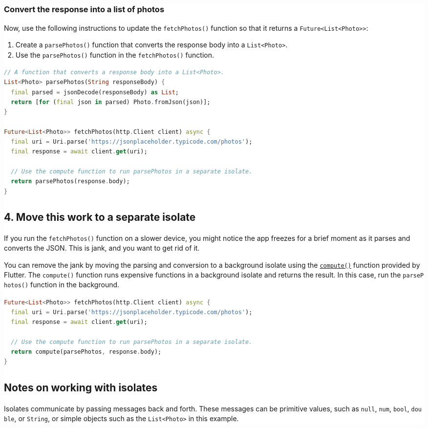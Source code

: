 ### Convert the response into a list of photos

Now, use the following instructions to update the
`fetchPhotos()` function so that it returns a
`Future<List<Photo>>`:

  1. Create a `parsePhotos()` function that converts the response
     body into a `List<Photo>`.
  2. Use the `parsePhotos()` function in the `fetchPhotos()` function.

<?code-excerpt "lib/main_step3.dart (parsePhotos)"?>
```dart
// A function that converts a response body into a List<Photo>.
List<Photo> parsePhotos(String responseBody) {
  final parsed = jsonDecode(responseBody) as List;
  return [for (final json in parsed) Photo.fromJson(json)];
}

Future<List<Photo>> fetchPhotos(http.Client client) async {
  final uri = Uri.parse('https://jsonplaceholder.typicode.com/photos');
  final response = await client.get(uri);

  // Use the compute function to run parsePhotos in a separate isolate.
  return parsePhotos(response.body);
}
```

## 4. Move this work to a separate isolate

If you run the `fetchPhotos()` function on a slower device,
you might notice the app freezes for a brief moment as it parses and
converts the JSON. This is jank, and you want to get rid of it.

You can remove the jank by moving the parsing and conversion
to a background isolate using the [`compute()`][]
function provided by Flutter. The `compute()` function runs expensive
functions in a background isolate and returns the result. In this case,
run the `parsePhotos()` function in the background.

<?code-excerpt "lib/main.dart (fetchPhotos)"?>
```dart
Future<List<Photo>> fetchPhotos(http.Client client) async {
  final uri = Uri.parse('https://jsonplaceholder.typicode.com/photos');
  final response = await client.get(uri);

  // Use the compute function to run parsePhotos in a separate isolate.
  return compute(parsePhotos, response.body);
}
```

## Notes on working with isolates

Isolates communicate by passing messages back and forth. These messages can
be primitive values, such as `null`, `num`, `bool`, `double`, or `String`, or
simple objects such as the `List<Photo>` in this example.


[`compute()`]: {{site.api}}/flutter/foundation/compute.html
[Fetch data from the internet]: /docs/cookbook/networking/fetch-data
[`http`]: {{site.pub-pkg}}/http
[`http.get()`]: {{site.pub-api}}/http/latest/http/get.html
[Isolate]: {{site.api}}/flutter/dart-isolate/Isolate-class.html
[JSONPlaceholder REST API]: https://jsonplaceholder.typicode.com